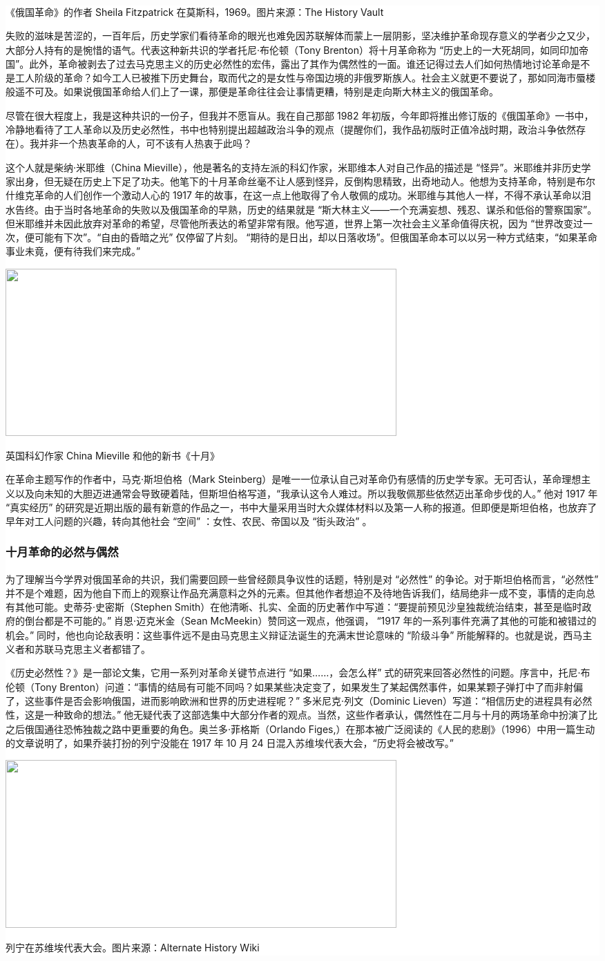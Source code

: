    </a>
   <p class="wp-caption-text">
    《俄国革命》的作者 Sheila Fitzpatrick 在莫斯科，1969。图片来源：The History Vault
   </p>
  </div>
  <p>
   失败的滋味是苦涩的，一百年后，历史学家们看待革命的眼光也难免因苏联解体而蒙上一层阴影，坚决维护革命现存意义的学者少之又少，大部分人持有的是惋惜的语气。代表这种新共识的学者托尼·布伦顿（Tony Brenton）将十月革命称为 “历史上的一大死胡同，如同印加帝国”。此外，革命被剥去了过去马克思主义的历史必然性的宏伟，露出了其作为偶然性的一面。谁还记得过去人们如何热情地讨论革命是不是工人阶级的革命？如今工人已被推下历史舞台，取而代之的是女性与帝国边境的非俄罗斯族人。社会主义就更不要说了，那如同海市蜃楼般遥不可及。如果说俄国革命给人们上了一课，那便是革命往往会让事情更糟，特别是走向斯大林主义的俄国革命。
  </p>
  <p>
   尽管在很大程度上，我是这种共识的一份子，但我并不愿盲从。我在自己那部 1982 年初版，今年即将推出修订版的《俄国革命》一书中，冷静地看待了工人革命以及历史必然性，书中也特别提出超越政治斗争的观点（提醒你们，我作品初版时正值冷战时期，政治斗争依然存在）。我并非一个热衷革命的人，可不该有人热衷于此吗？
  </p>
  <p>
   这个人就是柴纳·米耶维（China Mieville），他是著名的支持左派的科幻作家，米耶维本人对自己作品的描述是 “怪异”。米耶维并非历史学家出身，但无疑在历史上下足了功夫。他笔下的十月革命丝毫不让人感到怪异，反倒构思精致，出奇地动人。他想为支持革命，特别是布尔什维克革命的人们创作一个激动人心的 1917 年的故事，在这一点上他取得了令人敬佩的成功。米耶维与其他人一样，不得不承认革命以泪水告终。由于当时各地革命的失败以及俄国革命的早熟，历史的结果就是 “斯大林主义——一个充满妄想、残忍、谋杀和低俗的警察国家”。但米耶维并未因此放弃对革命的希望，尽管他所表达的希望非常有限。他写道，世界上第一次社会主义革命值得庆祝，因为 “世界改变过一次，便可能有下次”。“自由的昏暗之光” 仅停留了片刻。 “期待的是日出，却以日落收场”。但俄国革命本可以以另一种方式结束，“如果革命事业未竟，便有待我们来完成。”
  </p>
  <div class="wp-caption alignnone" id="attachment_12638" style="width: 576px">
   <a href="http://cnpolitics.org/wp-content/uploads/2018/08/640-143-e1535072171650.jpg">
    <img alt="" class="size-full wp-image-12638" height="242" src="http://cnpolitics.org/wp-content/uploads/2018/08/640-143-e1535072171650.jpg" width="566"/>
   </a>
   <p class="wp-caption-text">
    英国科幻作家 China Mieville 和他的新书《十月》
   </p>
  </div>
  <p>
   在革命主题写作的作者中，马克·斯坦伯格（Mark Steinberg）是唯一一位承认自己对革命仍有感情的历史学专家。无可否认，革命理想主义以及向未知的大胆迈进通常会导致硬着陆，但斯坦伯格写道，“我承认这令人难过。所以我敬佩那些依然迈出革命步伐的人。” 他对 1917 年 “真实经历” 的研究是近期出版的最有新意的作品之一，书中大量采用当时大众媒体材料以及第一人称的报道。但即便是斯坦伯格，也放弃了早年对工人问题的兴趣，转向其他社会 “空间” ：女性、农民、帝国以及 “街头政治” 。
  </p>
  <h3>
   十月革命的必然与偶然
  </h3>
  <p>
   为了理解当今学界对俄国革命的共识，我们需要回顾一些曾经颇具争议性的话题，特别是对 “必然性” 的争论。对于斯坦伯格而言，“必然性” 并不是个难题，因为他自下而上的观察让作品充满意料之外的元素。但其他作者想迫不及待地告诉我们，结局绝非一成不变，事情的走向总有其他可能。史蒂芬·史密斯（Stephen Smith）在他清晰、扎实、全面的历史著作中写道：“要提前预见沙皇独裁统治结束，甚至是临时政府的倒台都是不可能的。” 肖恩·迈克米金（Sean McMeekin）赞同这一观点，他强调， “1917 年的一系列事件充满了其他的可能和被错过的机会。” 同时，他也向论敌表明：这些事件远不是由马克思主义辩证法诞生的充满末世论意味的 “阶级斗争” 所能解释的。也就是说，西马主义者和苏联马克思主义者都错了。
  </p>
  <p>
   《历史必然性？》是一部论文集，它用一系列对革命关键节点进行 “如果……，会怎么样” 式的研究来回答必然性的问题。序言中，托尼·布伦顿（Tony Brenton）问道：“事情的结局有可能不同吗？如果某些决定变了，如果发生了某起偶然事件，如果某颗子弹打中了而非射偏了，这些事件是否会影响俄国，进而影响欧洲和世界的历史进程呢？” 多米尼克·列文（Dominic Lieven）写道：“相信历史的进程具有必然性，这是一种致命的想法。” 他无疑代表了这部选集中大部分作者的观点。当然，这些作者承认，偶然性在二月与十月的两场革命中扮演了比之后俄国通往恐怖独裁之路中更重要的角色。奥兰多·菲格斯（Orlando Figes,）在那本被广泛阅读的《人民的悲剧》（1996）中用一篇生动的文章说明了，如果乔装打扮的列宁没能在 1917 年 10 月 24 日混入苏维埃代表大会，“历史将会被改写。”
  </p>
  <div class="wp-caption alignnone" id="attachment_12639" style="width: 576px">
   <a href="http://cnpolitics.org/wp-content/uploads/2018/08/640-144.jpg">
    <img alt="" class="size-full wp-image-12639" height="243" src="http://cnpolitics.org/wp-content/uploads/2018/08/640-144-e1535072224874.jpg" width="566"/>
   </a>
   <p class="wp-caption-text">
    列宁在苏维埃代表大会。图片来源：Alternate History Wiki
   </p>
  </div>
  <p>